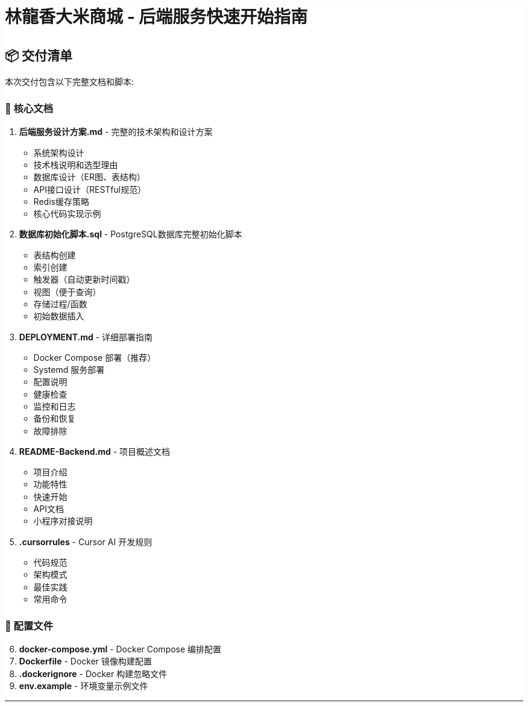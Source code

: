 # 林龍香大米商城 - 后端服务快速开始指南

## 📦 交付清单

本次交付包含以下完整文档和脚本:

### 📄 核心文档

1. **后端服务设计方案.md** - 完整的技术架构和设计方案
   - 系统架构设计
   - 技术栈说明和选型理由
   - 数据库设计（ER图、表结构）
   - API接口设计（RESTful规范）
   - Redis缓存策略
   - 核心代码实现示例

2. **数据库初始化脚本.sql** - PostgreSQL数据库完整初始化脚本
   - 表结构创建
   - 索引创建
   - 触发器（自动更新时间戳）
   - 视图（便于查询）
   - 存储过程/函数
   - 初始数据插入

3. **DEPLOYMENT.md** - 详细部署指南
   - Docker Compose 部署（推荐）
   - Systemd 服务部署
   - 配置说明
   - 健康检查
   - 监控和日志
   - 备份和恢复
   - 故障排除

4. **README-Backend.md** - 项目概述文档
   - 项目介绍
   - 功能特性
   - 快速开始
   - API文档
   - 小程序对接说明

5. **.cursorrules** - Cursor AI 开发规则
   - 代码规范
   - 架构模式
   - 最佳实践
   - 常用命令

### 🔧 配置文件

6. **docker-compose.yml** - Docker Compose 编排配置
7. **Dockerfile** - Docker 镜像构建配置
8. **.dockerignore** - Docker 构建忽略文件
9. **env.example** - 环境变量示例文件

---